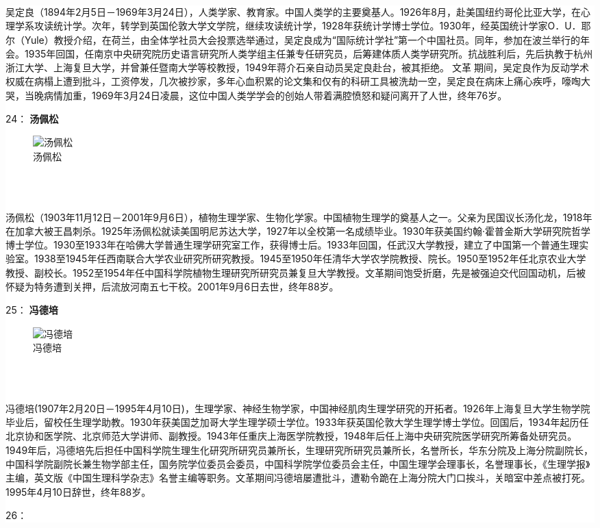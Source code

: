   吴定良（1894年2月5日－1969年3月24日），人类学家、教育家。中国人类学的主要奠基人。1926年8月，赴美国纽约哥伦比亚大学，在心理学系攻读统计学。次年，转学到英国伦敦大学文学院，继续攻读统计学，1928年获统计学博士学位。1930年，经英国统计学家O．U．耶尔（Yule）教授介绍，在荷兰，由全体学社员大会投票选举通过，吴定良成为“国际统计学社”第一个中国社员。同年，参加在波兰举行的年会。1935年回国，任南京中央研究院历史语言研究所人类学组主任兼专任研究员，后筹建体质人类学研究所。抗战胜利后，先后执教于杭州浙江大学、上海复旦大学，并曾兼任暨南大学等校教授，1949年蒋介石亲自动员吴定良赴台，被其拒绝。
  <ok href="https://www.epochtimes.com/gb/tag/%E6%96%87%E9%9D%A9.html">
   文革
  </ok>
  期间，吴定良作为反动学术权威在病榻上遭到批斗，工资停发，几次被抄家，多年心血积累的论文集和仅有的科研工具被洗劫一空，吴定良在病床上痛心疾呼，嚎啕大哭，当晚病情加重，1969年3月24日凌晨，这位中国人类学学会的创始人带着满腔愤怒和疑问离开了人世，终年76岁。
 </p>
 <p>
  24：
  <strong>
   汤佩松
  </strong>
 </p>
 <p>
  <strong>
  </strong>
 </p>
 <figure aria-describedby="caption-attachment-8694096" class="wp-caption aligncenter" id="attachment_8694096" style="width: 200px">
  <ok href=" https://i.epochtimes.com/assets/uploads/2017/01/ys37.jpg" rel="noreferrer noopener" target="_blank">
   <img alt="汤佩松" class="size-full wp-image-8694096" src="https://i.epochtimes.com/assets/uploads/2017/01/ys37.jpg"/>
  </ok>
  <br/><figcaption class="wp-caption-text" id="caption-attachment-8694096">
   汤佩松
  </figcaption><br/>
 </figure><br/>
 <p>
  汤佩松（1903年11月12日－2001年9月6日），植物生理学家、生物化学家。中国植物生理学的奠基人之一。父亲为民国议长汤化龙，1918年在加拿大被王昌刺杀。1925年汤佩松就读美国明尼苏达大学，1927年以全校第一名成绩毕业。1930年获美国约翰‧霍普金斯大学研究院哲学博士学位。1930至1933年在哈佛大学普通生理学研究室工作，获得博士后。1933年回国，任武汉大学教授，建立了中国第一个普通生理实验室。1938至1945年任西南联合大学农业研究所研究教授。1945至1950年任清华大学农学院教授、院长。1950至1952年任北京农业大学教授、副校长。1952至1954年任中国科学院植物生理研究所研究员兼复旦大学教授。文革期间饱受折磨，先是被强迫交代回国动机，后被怀疑为特务遭到关押，后流放河南五七干校。2001年9月6日去世，终年88岁。
 </p>
 <p>
  25：
  <strong>
   冯德培
  </strong>
 </p>
 <figure aria-describedby="caption-attachment-8694099" class="wp-caption aligncenter" id="attachment_8694099" style="width: 210px">
  <ok href=" https://i.epochtimes.com/assets/uploads/2017/01/ys38.jpg" rel="noreferrer noopener" target="_blank">
   <img alt="冯德培" class="wp-image-8694099" src="https://i.epochtimes.com/assets/uploads/2017/01/ys38.jpg"/>
  </ok>
  <br/><figcaption class="wp-caption-text" id="caption-attachment-8694099">
   冯德培
  </figcaption><br/>
 </figure><br/>
 <p>
  冯德培(1907年2月20日－1995年4月10日)，生理学家、神经生物学家，中国神经肌肉生理学研究的开拓者。1926年上海复旦大学生物学院毕业后，留校任生理学助教。1930年获美国芝加哥大学生理学硕士学位。1933年获英国伦敦大学生理学博士学位。回国后，1934年起历任北京协和医学院、北京师范大学讲师、副教授。1943年任重庆上海医学院教授，1948年后任上海中央研究院医学研究所筹备处研究员。1949年后，冯德培先后担任中国科学院生理生化研究所研究员兼所长，生理研究所研究员兼所长，名誉所长，华东分院及上海分院副院长，中国科学院副院长兼生物学部主任，国务院学位委员会委员，中国科学院学位委员会主任，中国生理学会理事长，名誉理事长，《生理学报》主编，英文版《中国生理科学杂志》名誉主编等职务。文革期间冯德培屡遭批斗，遭勒令跪在上海分院大门口挨斗，关暗室中差点被打死。1995年4月10日辞世，终年88岁。
 </p>
 <p>
  26：
  <strong>